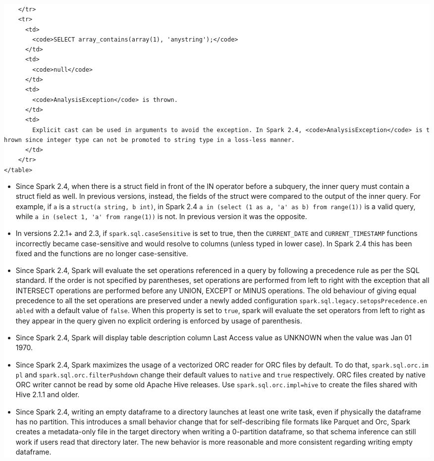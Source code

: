         </tr>
        <tr>
          <td>
            <code>SELECT array_contains(array(1), 'anystring');</code>
          </td>
          <td>
            <code>null</code>
          </td>
          <td>
            <code>AnalysisException</code> is thrown.
          </td>
          <td>
            Explicit cast can be used in arguments to avoid the exception. In Spark 2.4, <code>AnalysisException</code> is thrown since integer type can not be promoted to string type in a loss-less manner.
          </td>
        </tr>
    </table>

  - Since Spark 2.4, when there is a struct field in front of the IN operator before a subquery, the inner query must contain a struct field as well. In previous versions, instead, the fields of the struct were compared to the output of the inner query. For example, if `a` is a `struct(a string, b int)`, in Spark 2.4 `a in (select (1 as a, 'a' as b) from range(1))` is a valid query, while `a in (select 1, 'a' from range(1))` is not. In previous version it was the opposite.

  - In versions 2.2.1+ and 2.3, if `spark.sql.caseSensitive` is set to true, then the `CURRENT_DATE` and `CURRENT_TIMESTAMP` functions incorrectly became case-sensitive and would resolve to columns (unless typed in lower case). In Spark 2.4 this has been fixed and the functions are no longer case-sensitive.

  - Since Spark 2.4, Spark will evaluate the set operations referenced in a query by following a precedence rule as per the SQL standard. If the order is not specified by parentheses, set operations are performed from left to right with the exception that all INTERSECT operations are performed before any UNION, EXCEPT or MINUS operations. The old behaviour of giving equal precedence to all the set operations are preserved under a newly added configuration `spark.sql.legacy.setopsPrecedence.enabled` with a default value of `false`. When this property is set to `true`, spark will evaluate the set operators from left to right as they appear in the query given no explicit ordering is enforced by usage of parenthesis.

  - Since Spark 2.4, Spark will display table description column Last Access value as UNKNOWN when the value was Jan 01 1970.

  - Since Spark 2.4, Spark maximizes the usage of a vectorized ORC reader for ORC files by default. To do that, `spark.sql.orc.impl` and `spark.sql.orc.filterPushdown` change their default values to `native` and `true` respectively. ORC files created by native ORC writer cannot be read by some old Apache Hive releases. Use `spark.sql.orc.impl=hive` to create the files shared with Hive 2.1.1 and older.

  - Since Spark 2.4, writing an empty dataframe to a directory launches at least one write task, even if physically the dataframe has no partition. This introduces a small behavior change that for self-describing file formats like Parquet and Orc, Spark creates a metadata-only file in the target directory when writing a 0-partition dataframe, so that schema inference can still work if users read that directory later. The new behavior is more reasonable and more consistent regarding writing empty dataframe.
